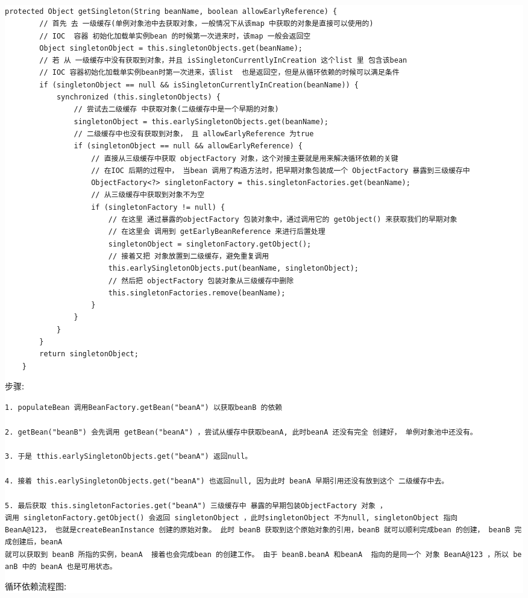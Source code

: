 ```
protected Object getSingleton(String beanName, boolean allowEarlyReference) {
		// 首先 去 一级缓存(单例对象池中去获取对象，一般情况下从该map 中获取的对象是直接可以使用的)
		// IOC  容器 初始化加载单实例bean 的时候第一次进来时，该map 一般会返回空 
		Object singletonObject = this.singletonObjects.get(beanName);
		// 若 从 一级缓存中没有获取到对象，并且 isSingletonCurrentlyInCreation 这个list 里 包含该bean 
		// IOC 容器初始化加载单实例bean时第一次进来，该list  也是返回空，但是从循环依赖的时候可以满足条件 
		if (singletonObject == null && isSingletonCurrentlyInCreation(beanName)) {
			synchronized (this.singletonObjects) {
				// 尝试去二级缓存 中获取对象(二级缓存中是一个早期的对象)
				singletonObject = this.earlySingletonObjects.get(beanName);
				// 二级缓存中也没有获取到对象， 且 allowEarlyReference 为true 
				if (singletonObject == null && allowEarlyReference) {
					// 直接从三级缓存中获取 objectFactory 对象，这个对接主要就是用来解决循环依赖的关键 
					// 在IOC 后期的过程中， 当bean 调用了构造方法时，把早期对象包装成一个 ObjectFactory 暴露到三级缓存中 
					ObjectFactory<?> singletonFactory = this.singletonFactories.get(beanName);
					// 从三级缓存中获取到对象不为空 
					if (singletonFactory != null) {
						// 在这里 通过暴露的objectFactory 包装对象中，通过调用它的 getObject() 来获取我们的早期对象 
						// 在这里会 调用到 getEarlyBeanReference 来进行后置处理 
						singletonObject = singletonFactory.getObject(); 
						// 接着又把 对象放置到二级缓存，避免重复调用
						this.earlySingletonObjects.put(beanName, singletonObject);
						// 然后把 objectFactory 包装对象从三级缓存中删除 
						this.singletonFactories.remove(beanName);
					}
				}
			}
		}
		return singletonObject;
	}
``` 

  步骤: 

    1. populateBean 调用BeanFactory.getBean("beanA") 以获取beanB 的依赖 

    2. getBean("beanB") 会先调用 getBean("beanA") ，尝试从缓存中获取beanA, 此时beanA 还没有完全 创建好， 单例对象池中还没有。 

    3. 于是 tthis.earlySingletonObjects.get("beanA") 返回null。 

    4. 接着 this.earlySingletonObjects.get("beanA") 也返回null, 因为此时 beanA 早期引用还没有放到这个 二级缓存中去。 

    5. 最后获取 this.singletonFactories.get("beanA") 三级缓存中 暴露的早期包装ObjectFactory 对象 ，
    调用 singletonFactory.getObject() 会返回 singletonObject ，此时singletonObject 不为null, singletonObject 指向 
    BeanA@123， 也就是createBeanInstance 创建的原始对象。 此时 beanB 获取到这个原始对象的引用，beanB 就可以顺利完成bean 的创建， beanB 完成创建后，beanA  
    就可以获取到 beanB 所指的实例，beanA  接着也会完成bean 的创建工作。 由于 beanB.beanA 和beanA  指向的是同一个 对象 BeanA@123 ，所以 beanB 中的 beanA 也是可用状态。


  循环依赖流程图: 
